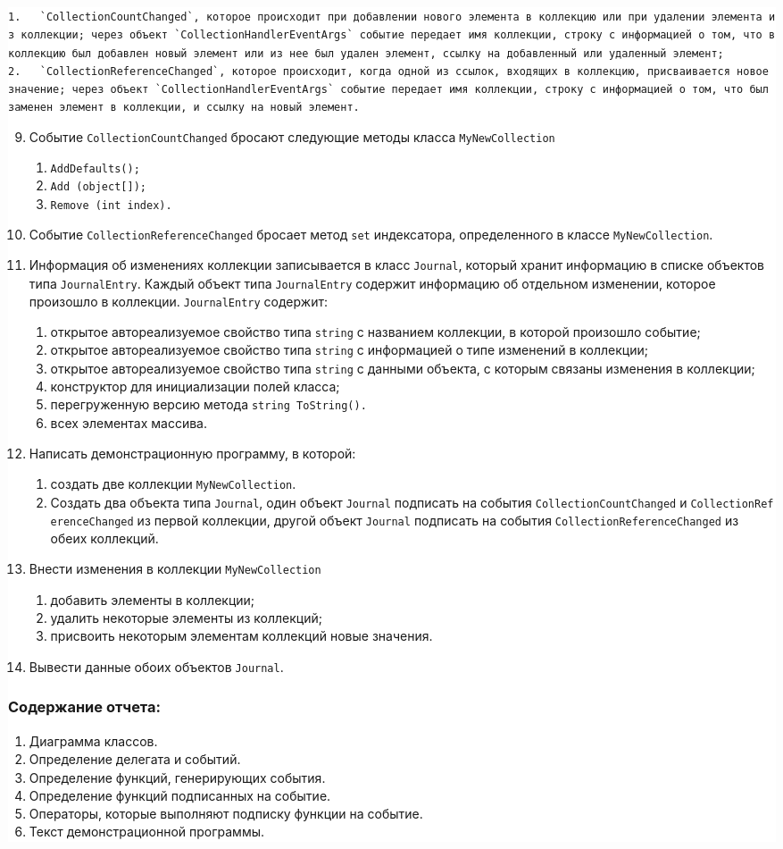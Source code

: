     1.	 `CollectionCountChanged`, которое происходит при добавлении нового элемента в коллекцию или при удалении элемента из коллекции; через объект `CollectionHandlerEventArgs` cобытие передает имя коллекции, строку с информацией о том, что в коллекцию был добавлен новый элемент или из нее был удален элемент, ссылку на добавленный или удаленный элемент; 
    2.	 `CollectionReferenceChanged`, которое происходит, когда одной из ссылок, входящих в коллекцию, присваивается новое значение; через объект `CollectionHandlerEventArgs` событие передает имя коллекции, строку с информацией о том, что был заменен элемент в коллекции, и ссылку на новый элемент. 
9.	Событие `CollectionCountChanged` бросают следующие методы класса `MyNewCollection` 
    1.	`AddDefaults(); `
    2.	`Add (object[]); `
    3.	`Remove (int index). `
10.	Событие `CollectionReferenceChanged` бросает метод `set` индексатора, определенного в классе `MyNewCollection`. 

11.	Информация об изменениях коллекции записывается в класс `Journal`, который хранит информацию в списке объектов типа `JournalEntry`. Каждый объект типа `JournalEntry` содержит информацию об отдельном изменении, которое произошло в коллекции. `JournalEntry` содержит: 
    1.	открытое автореализуемое свойство типа `string` с названием коллекции, в которой произошло событие; 
    2.	открытое автореализуемое свойство типа `string` с информацией о типе изменений в коллекции; 
    3.	открытое автореализуемое свойство типа `string` c данными объекта, с которым связаны изменения в коллекции; 
    4.	конструктор для инициализации полей класса; 
    5.	перегруженную версию метода `string ToString(). `
    6.	всех элементах массива. 

12.	Написать демонстрационную программу, в которой:
    1.	 создать две коллекции `MyNewCollection`.
    2.	Создать два объекта типа `Journal`, один объект `Journal` подписать на события `CollectionCountChanged` и `CollectionReferenceChanged` из первой коллекции, другой объект `Journal` подписать на события `CollectionReferenceChanged` из обеих коллекций. 
13.	Внести изменения в коллекции `MyNewCollection` 
    1.	добавить элементы в коллекции; 
    2.	удалить некоторые элементы из коллекций; 
    3.	присвоить некоторым элементам коллекций новые значения. 
14.	Вывести данные обоих объектов `Journal`. 

### Содержание отчета:
1.	Диаграмма классов.
2.	Определение делегата и событий.
3.	Определение функций, генерирующих события.
4.	Определение функций подписанных на событие.
5.	Операторы, которые выполняют подписку функции на событие.
6.	Текст демонстрационной программы.
